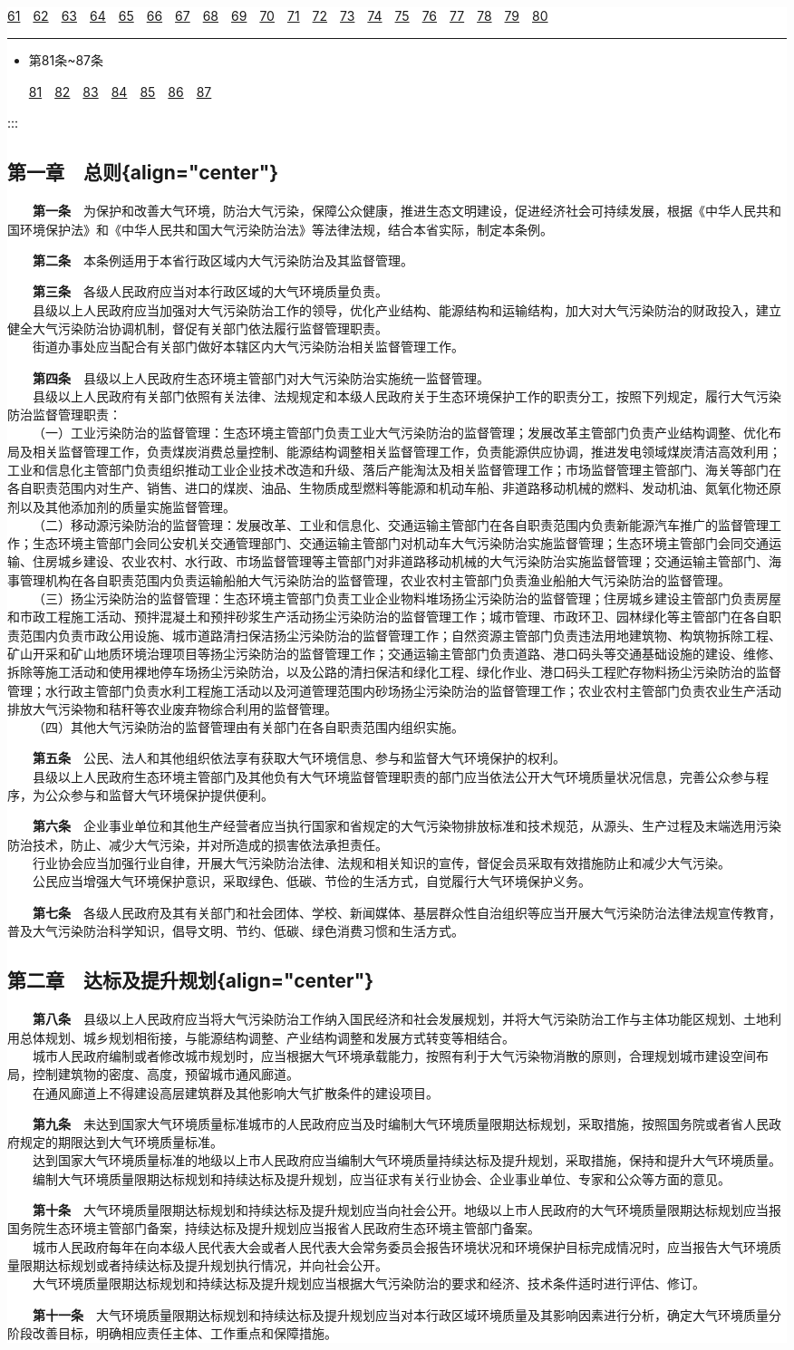  [61](#t61)&emsp;[62](#t62)&emsp;[63](#t63)&emsp;[64](#t64)&emsp;[65](#t65)&emsp;[66](#t66)&emsp;[67](#t67)&emsp;[68](#t68)&emsp;[69](#t69)&emsp;[70](#t70)&emsp;[71](#t71)&emsp;[72](#t72)&emsp;[73](#t73)&emsp;[74](#t74)&emsp;[75](#t75)&emsp;[76](#t76)&emsp;[77](#t77)&emsp;[78](#t78)&emsp;[79](#t79)&emsp;[80](#t80)

---

- 第81条~87条

  [81](#t81)&emsp;[82](#t82)&emsp;[83](#t83)&emsp;[84](#t84)&emsp;[85](#t85)&emsp;[86](#t86)&emsp;[87](#t87)

:::

## 第一章&emsp;总则{align="center"}

<p id="t1">&emsp;&emsp;<b>第一条</b>&emsp;为保护和改善大气环境，防治大气污染，保障公众健康，推进生态文明建设，促进经济社会可持续发展，根据《中华人民共和国环境保护法》和《中华人民共和国大气污染防治法》等法律法规，结合本省实际，制定本条例。</p>
<p id="t2">&emsp;&emsp;<b>第二条</b>&emsp;本条例适用于本省行政区域内大气污染防治及其监督管理。</p>
<p id="t3">&emsp;&emsp;<b>第三条</b>&emsp;各级人民政府应当对本行政区域的大气环境质量负责。<br>
&emsp;&emsp;县级以上人民政府应当加强对大气污染防治工作的领导，优化产业结构、能源结构和运输结构，加大对大气污染防治的财政投入，建立健全大气污染防治协调机制，督促有关部门依法履行监督管理职责。<br>
&emsp;&emsp;街道办事处应当配合有关部门做好本辖区内大气污染防治相关监督管理工作。</p>
<p id="t4">&emsp;&emsp;<b>第四条</b>&emsp;县级以上人民政府生态环境主管部门对大气污染防治实施统一监督管理。<br>
&emsp;&emsp;县级以上人民政府有关部门依照有关法律、法规规定和本级人民政府关于生态环境保护工作的职责分工，按照下列规定，履行大气污染防治监督管理职责：<br>
&emsp;&emsp;（一）工业污染防治的监督管理：生态环境主管部门负责工业大气污染防治的监督管理；发展改革主管部门负责产业结构调整、优化布局及相关监督管理工作，负责煤炭消费总量控制、能源结构调整相关监督管理工作，负责能源供应协调，推进发电领域煤炭清洁高效利用；工业和信息化主管部门负责组织推动工业企业技术改造和升级、落后产能淘汰及相关监督管理工作；市场监督管理主管部门、海关等部门在各自职责范围内对生产、销售、进口的煤炭、油品、生物质成型燃料等能源和机动车船、非道路移动机械的燃料、发动机油、氮氧化物还原剂以及其他添加剂的质量实施监督管理。<br>
&emsp;&emsp;（二）移动源污染防治的监督管理：发展改革、工业和信息化、交通运输主管部门在各自职责范围内负责新能源汽车推广的监督管理工作；生态环境主管部门会同公安机关交通管理部门、交通运输主管部门对机动车大气污染防治实施监督管理；生态环境主管部门会同交通运输、住房城乡建设、农业农村、水行政、市场监督管理等主管部门对非道路移动机械的大气污染防治实施监督管理；交通运输主管部门、海事管理机构在各自职责范围内负责运输船舶大气污染防治的监督管理，农业农村主管部门负责渔业船舶大气污染防治的监督管理。<br>
&emsp;&emsp;（三）扬尘污染防治的监督管理：生态环境主管部门负责工业企业物料堆场扬尘污染防治的监督管理；住房城乡建设主管部门负责房屋和市政工程施工活动、预拌混凝土和预拌砂浆生产活动扬尘污染防治的监督管理工作；城市管理、市政环卫、园林绿化等主管部门在各自职责范围内负责市政公用设施、城市道路清扫保洁扬尘污染防治的监督管理工作；自然资源主管部门负责违法用地建筑物、构筑物拆除工程、矿山开采和矿山地质环境治理项目等扬尘污染防治的监督管理工作；交通运输主管部门负责道路、港口码头等交通基础设施的建设、维修、拆除等施工活动和使用裸地停车场扬尘污染防治，以及公路的清扫保洁和绿化工程、绿化作业、港口码头工程贮存物料扬尘污染防治的监督管理；水行政主管部门负责水利工程施工活动以及河道管理范围内砂场扬尘污染防治的监督管理工作；农业农村主管部门负责农业生产活动排放大气污染物和秸秆等农业废弃物综合利用的监督管理。<br>
&emsp;&emsp;（四）其他大气污染防治的监督管理由有关部门在各自职责范围内组织实施。</p>
<p id="t5">&emsp;&emsp;<b>第五条</b>&emsp;公民、法人和其他组织依法享有获取大气环境信息、参与和监督大气环境保护的权利。<br>
&emsp;&emsp;县级以上人民政府生态环境主管部门及其他负有大气环境监督管理职责的部门应当依法公开大气环境质量状况信息，完善公众参与程序，为公众参与和监督大气环境保护提供便利。</p>
<p id="t6">&emsp;&emsp;<b>第六条</b>&emsp;企业事业单位和其他生产经营者应当执行国家和省规定的大气污染物排放标准和技术规范，从源头、生产过程及末端选用污染防治技术，防止、减少大气污染，并对所造成的损害依法承担责任。<br>
&emsp;&emsp;行业协会应当加强行业自律，开展大气污染防治法律、法规和相关知识的宣传，督促会员采取有效措施防止和减少大气污染。<br>
&emsp;&emsp;公民应当增强大气环境保护意识，采取绿色、低碳、节俭的生活方式，自觉履行大气环境保护义务。</p>
<p id="t7">&emsp;&emsp;<b>第七条</b>&emsp;各级人民政府及其有关部门和社会团体、学校、新闻媒体、基层群众性自治组织等应当开展大气污染防治法律法规宣传教育，普及大气污染防治科学知识，倡导文明、节约、低碳、绿色消费习惯和生活方式。</p>

## 第二章&emsp;达标及提升规划{align="center"}

<p id="t8">&emsp;&emsp;<b>第八条</b>&emsp;县级以上人民政府应当将大气污染防治工作纳入国民经济和社会发展规划，并将大气污染防治工作与主体功能区规划、土地利用总体规划、城乡规划相衔接，与能源结构调整、产业结构调整和发展方式转变等相结合。<br>
&emsp;&emsp;城市人民政府编制或者修改城市规划时，应当根据大气环境承载能力，按照有利于大气污染物消散的原则，合理规划城市建设空间布局，控制建筑物的密度、高度，预留城市通风廊道。<br>
&emsp;&emsp;在通风廊道上不得建设高层建筑群及其他影响大气扩散条件的建设项目。</p>
<p id="t9">&emsp;&emsp;<b>第九条</b>&emsp;未达到国家大气环境质量标准城市的人民政府应当及时编制大气环境质量限期达标规划，采取措施，按照国务院或者省人民政府规定的期限达到大气环境质量标准。<br>
&emsp;&emsp;达到国家大气环境质量标准的地级以上市人民政府应当编制大气环境质量持续达标及提升规划，采取措施，保持和提升大气环境质量。<br>
&emsp;&emsp;编制大气环境质量限期达标规划和持续达标及提升规划，应当征求有关行业协会、企业事业单位、专家和公众等方面的意见。</p>
<p id="t10">&emsp;&emsp;<b>第十条</b>&emsp;大气环境质量限期达标规划和持续达标及提升规划应当向社会公开。地级以上市人民政府的大气环境质量限期达标规划应当报国务院生态环境主管部门备案，持续达标及提升规划应当报省人民政府生态环境主管部门备案。<br>
&emsp;&emsp;城市人民政府每年在向本级人民代表大会或者人民代表大会常务委员会报告环境状况和环境保护目标完成情况时，应当报告大气环境质量限期达标规划或者持续达标及提升规划执行情况，并向社会公开。<br>
&emsp;&emsp;大气环境质量限期达标规划和持续达标及提升规划应当根据大气污染防治的要求和经济、技术条件适时进行评估、修订。</p>
<p id="t11">&emsp;&emsp;<b>第十一条</b>&emsp;大气环境质量限期达标规划和持续达标及提升规划应当对本行政区域环境质量及其影响因素进行分析，确定大气环境质量分阶段改善目标，明确相应责任主体、工作重点和保障措施。</p>
